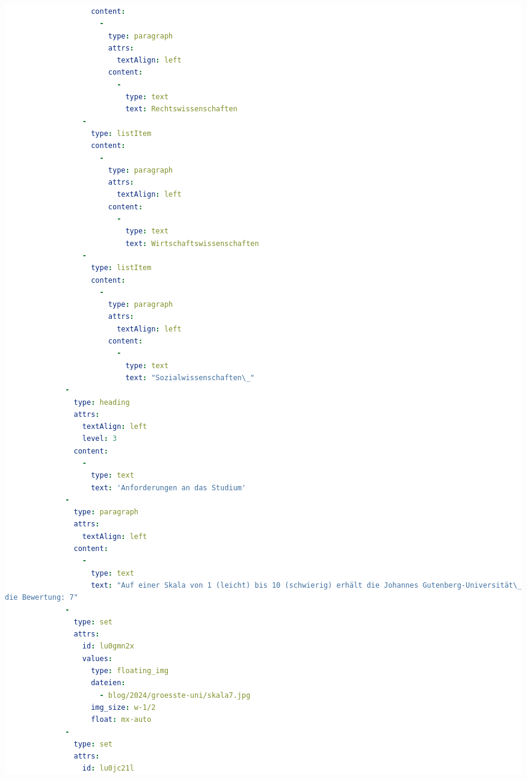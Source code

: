 ```yaml
                    content:
                      -
                        type: paragraph
                        attrs:
                          textAlign: left
                        content:
                          -
                            type: text
                            text: Rechtswissenschaften
                  -
                    type: listItem
                    content:
                      -
                        type: paragraph
                        attrs:
                          textAlign: left
                        content:
                          -
                            type: text
                            text: Wirtschaftswissenschaften
                  -
                    type: listItem
                    content:
                      -
                        type: paragraph
                        attrs:
                          textAlign: left
                        content:
                          -
                            type: text
                            text: "Sozialwissenschaften\_"
              -
                type: heading
                attrs:
                  textAlign: left
                  level: 3
                content:
                  -
                    type: text
                    text: 'Anforderungen an das Studium'
              -
                type: paragraph
                attrs:
                  textAlign: left
                content:
                  -
                    type: text
                    text: "Auf einer Skala von 1 (leicht) bis 10 (schwierig) erhält die Johannes Gutenberg-Universität\_ die Bewertung: 7"
              -
                type: set
                attrs:
                  id: lu0gmn2x
                  values:
                    type: floating_img
                    dateien:
                      - blog/2024/groesste-uni/skala7.jpg
                    img_size: w-1/2
                    float: mx-auto
              -
                type: set
                attrs:
                  id: lu0jc21l
```